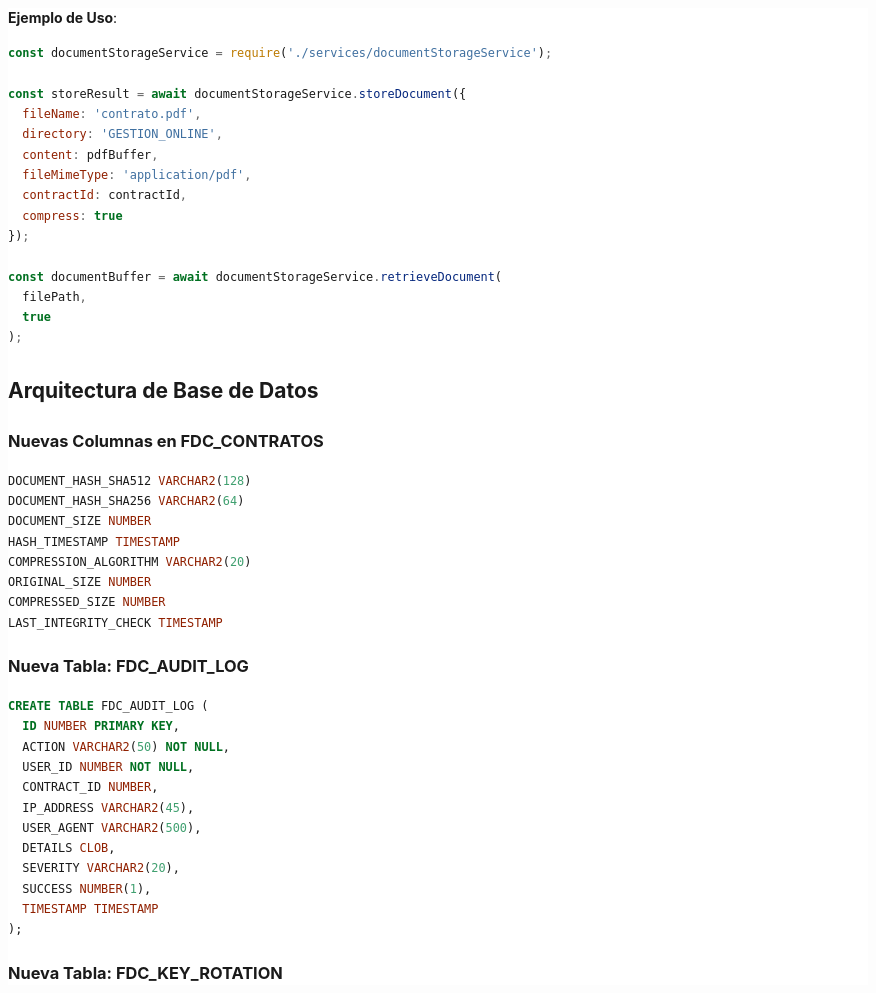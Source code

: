 **Ejemplo de Uso**:
```javascript
const documentStorageService = require('./services/documentStorageService');

const storeResult = await documentStorageService.storeDocument({
  fileName: 'contrato.pdf',
  directory: 'GESTION_ONLINE',
  content: pdfBuffer,
  fileMimeType: 'application/pdf',
  contractId: contractId,
  compress: true
});

const documentBuffer = await documentStorageService.retrieveDocument(
  filePath,
  true
);
```

## Arquitectura de Base de Datos

### Nuevas Columnas en FDC_CONTRATOS

```sql
DOCUMENT_HASH_SHA512 VARCHAR2(128)
DOCUMENT_HASH_SHA256 VARCHAR2(64)
DOCUMENT_SIZE NUMBER
HASH_TIMESTAMP TIMESTAMP
COMPRESSION_ALGORITHM VARCHAR2(20)
ORIGINAL_SIZE NUMBER
COMPRESSED_SIZE NUMBER
LAST_INTEGRITY_CHECK TIMESTAMP
```

### Nueva Tabla: FDC_AUDIT_LOG

```sql
CREATE TABLE FDC_AUDIT_LOG (
  ID NUMBER PRIMARY KEY,
  ACTION VARCHAR2(50) NOT NULL,
  USER_ID NUMBER NOT NULL,
  CONTRACT_ID NUMBER,
  IP_ADDRESS VARCHAR2(45),
  USER_AGENT VARCHAR2(500),
  DETAILS CLOB,
  SEVERITY VARCHAR2(20),
  SUCCESS NUMBER(1),
  TIMESTAMP TIMESTAMP
);
```

### Nueva Tabla: FDC_KEY_ROTATION
